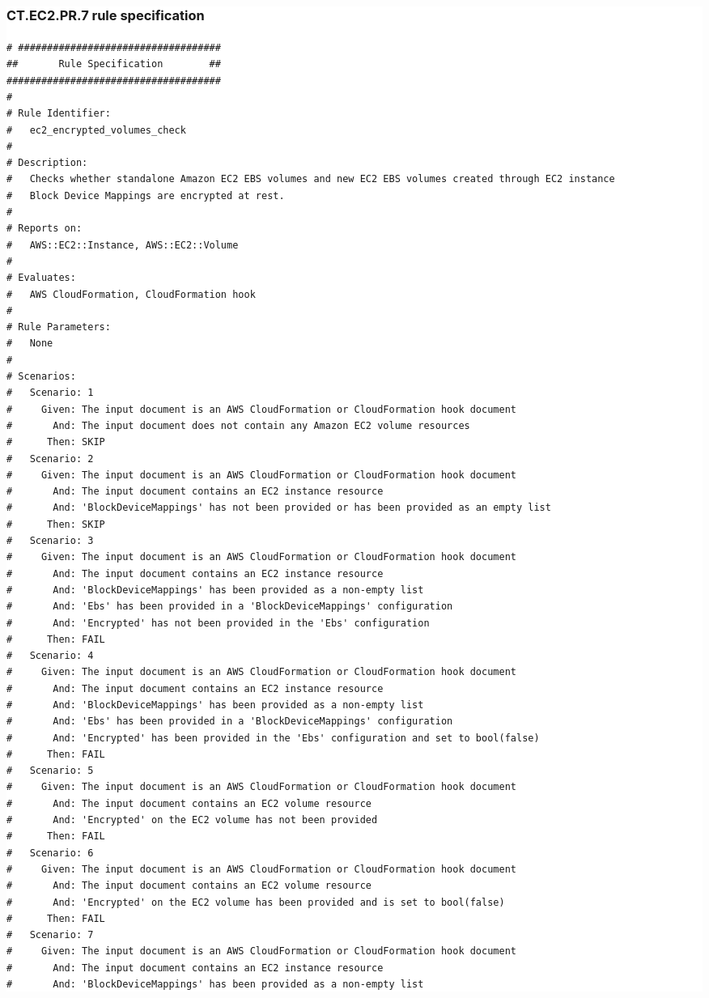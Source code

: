 ### CT\.EC2\.PR\.7 rule specification<a name="ct-ec2-pr-7-rule"></a>

```
# ###################################
##       Rule Specification        ##
#####################################
# 
# Rule Identifier:
#   ec2_encrypted_volumes_check
# 
# Description:
#   Checks whether standalone Amazon EC2 EBS volumes and new EC2 EBS volumes created through EC2 instance
#   Block Device Mappings are encrypted at rest.
# 
# Reports on:
#   AWS::EC2::Instance, AWS::EC2::Volume
# 
# Evaluates:
#   AWS CloudFormation, CloudFormation hook
# 
# Rule Parameters:
#   None
# 
# Scenarios:
#   Scenario: 1
#     Given: The input document is an AWS CloudFormation or CloudFormation hook document
#       And: The input document does not contain any Amazon EC2 volume resources
#      Then: SKIP
#   Scenario: 2
#     Given: The input document is an AWS CloudFormation or CloudFormation hook document
#       And: The input document contains an EC2 instance resource
#       And: 'BlockDeviceMappings' has not been provided or has been provided as an empty list
#      Then: SKIP
#   Scenario: 3
#     Given: The input document is an AWS CloudFormation or CloudFormation hook document
#       And: The input document contains an EC2 instance resource
#       And: 'BlockDeviceMappings' has been provided as a non-empty list
#       And: 'Ebs' has been provided in a 'BlockDeviceMappings' configuration
#       And: 'Encrypted' has not been provided in the 'Ebs' configuration
#      Then: FAIL
#   Scenario: 4
#     Given: The input document is an AWS CloudFormation or CloudFormation hook document
#       And: The input document contains an EC2 instance resource
#       And: 'BlockDeviceMappings' has been provided as a non-empty list
#       And: 'Ebs' has been provided in a 'BlockDeviceMappings' configuration
#       And: 'Encrypted' has been provided in the 'Ebs' configuration and set to bool(false)
#      Then: FAIL
#   Scenario: 5
#     Given: The input document is an AWS CloudFormation or CloudFormation hook document
#       And: The input document contains an EC2 volume resource
#       And: 'Encrypted' on the EC2 volume has not been provided
#      Then: FAIL
#   Scenario: 6
#     Given: The input document is an AWS CloudFormation or CloudFormation hook document
#       And: The input document contains an EC2 volume resource
#       And: 'Encrypted' on the EC2 volume has been provided and is set to bool(false)
#      Then: FAIL
#   Scenario: 7
#     Given: The input document is an AWS CloudFormation or CloudFormation hook document
#       And: The input document contains an EC2 instance resource
#       And: 'BlockDeviceMappings' has been provided as a non-empty list
```